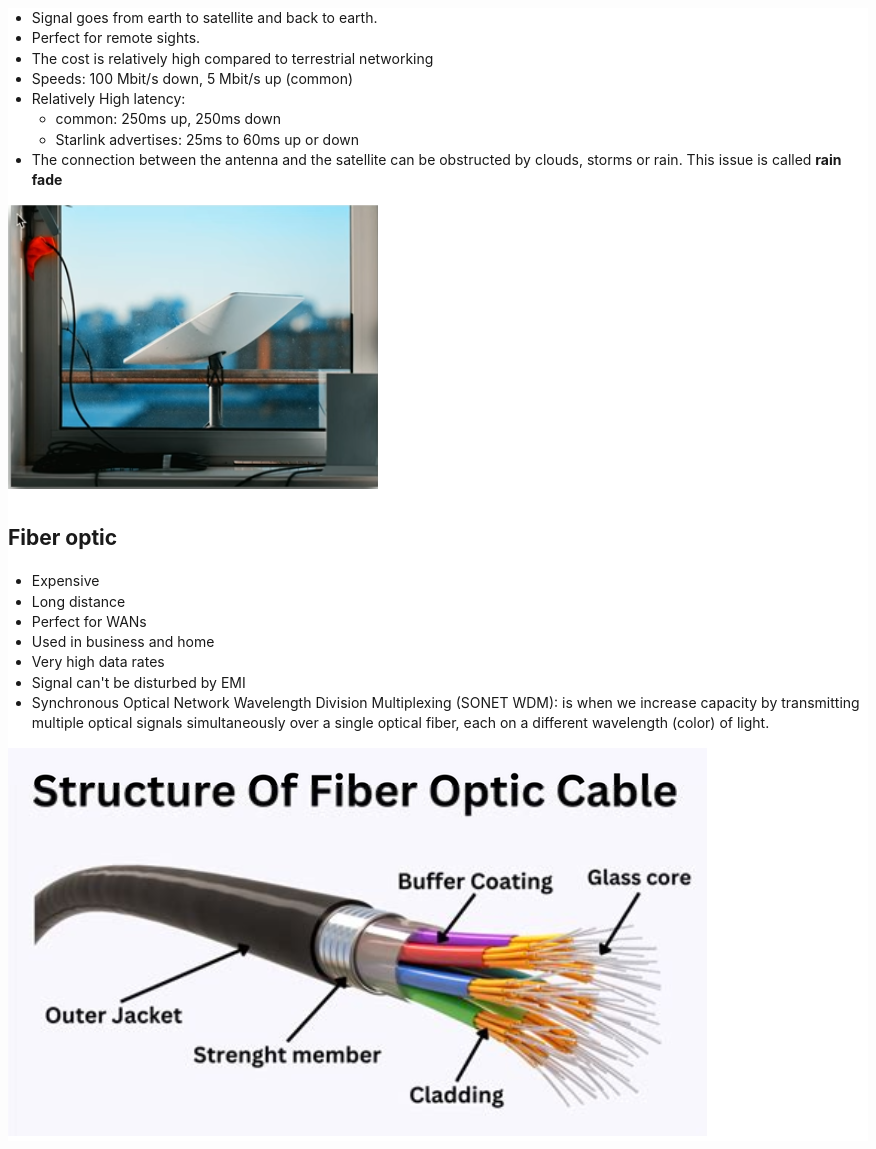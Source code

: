 - Signal goes from earth to satellite and back to earth.
- Perfect for remote sights.
- The cost is relatively high compared to terrestrial networking
- Speeds: 100 Mbit/s down, 5 Mbit/s up (common)
- Relatively High latency:
    - common: 250ms up, 250ms down
    - Starlink advertises: 25ms to 60ms up or down
- The connection between the antenna and the satellite can be obstructed by clouds, storms or rain. This issue is called **rain fade**

![6dc4238683502c3eb8bc80ba4482f9a7.png](../_resources/6dc4238683502c3eb8bc80ba4482f9a7.png)

## Fiber optic

- Expensive
- Long distance
- Perfect for WANs
- Used in business and home
- Very high data rates
- Signal can't be disturbed by EMI
- Synchronous Optical Network Wavelength Division Multiplexing (SONET WDM): is when we increase capacity by transmitting multiple optical signals simultaneously over a single optical fiber, each on a different wavelength (color) of light.

![f9062292c5e7eeffb9d83ad0a8faf7ae.png](../_resources/f9062292c5e7eeffb9d83ad0a8faf7ae.png)
